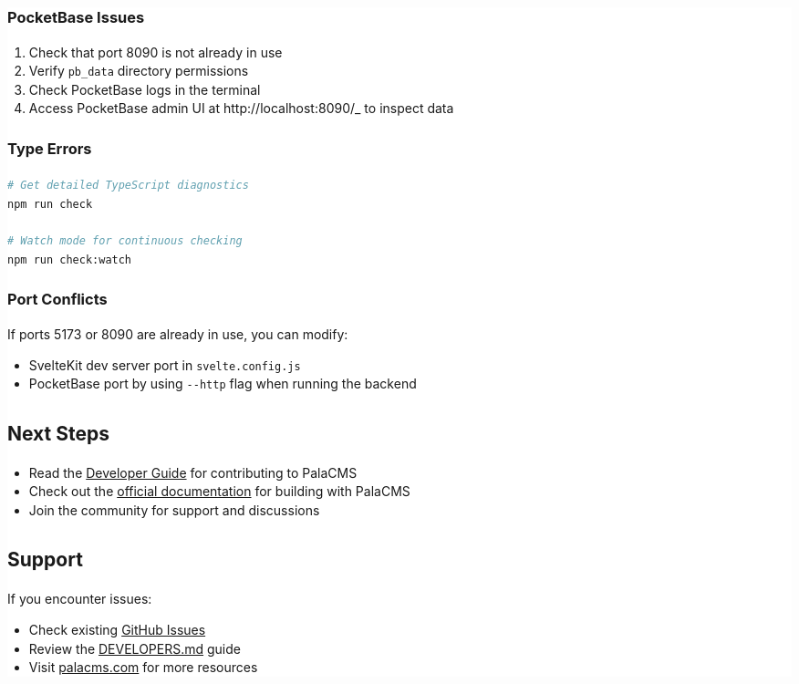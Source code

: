 ### PocketBase Issues

1. Check that port 8090 is not already in use
2. Verify `pb_data` directory permissions
3. Check PocketBase logs in the terminal
4. Access PocketBase admin UI at http://localhost:8090/_ to inspect data

### Type Errors

```bash
# Get detailed TypeScript diagnostics
npm run check

# Watch mode for continuous checking
npm run check:watch
```

### Port Conflicts

If ports 5173 or 8090 are already in use, you can modify:

- SvelteKit dev server port in `svelte.config.js`
- PocketBase port by using `--http` flag when running the backend

## Next Steps

- Read the [Developer Guide](DEVELOPERS.md) for contributing to PalaCMS
- Check out the [official documentation](https://palacms.com/docs) for building with PalaCMS
- Join the community for support and discussions

## Support

If you encounter issues:

- Check existing [GitHub Issues](https://github.com/palacms/palacms/issues)
- Review the [DEVELOPERS.md](DEVELOPERS.md) guide
- Visit [palacms.com](https://palacms.com) for more resources
